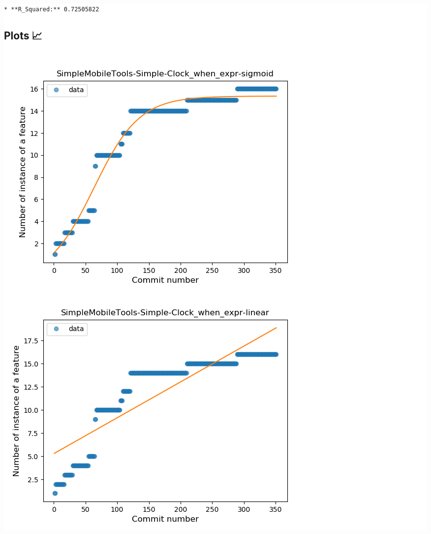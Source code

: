     * **R_Squared:** 0.72505822

**Plots** :chart_with_upwards_trend:
-----

![SimpleMobileTools-Simple-Clock T7](../plots/SimpleMobileTools-Simple-Clock_when_expr_T7.png)
![SimpleMobileTools-Simple-Clock T1](../plots/SimpleMobileTools-Simple-Clock_when_expr_T1.png)